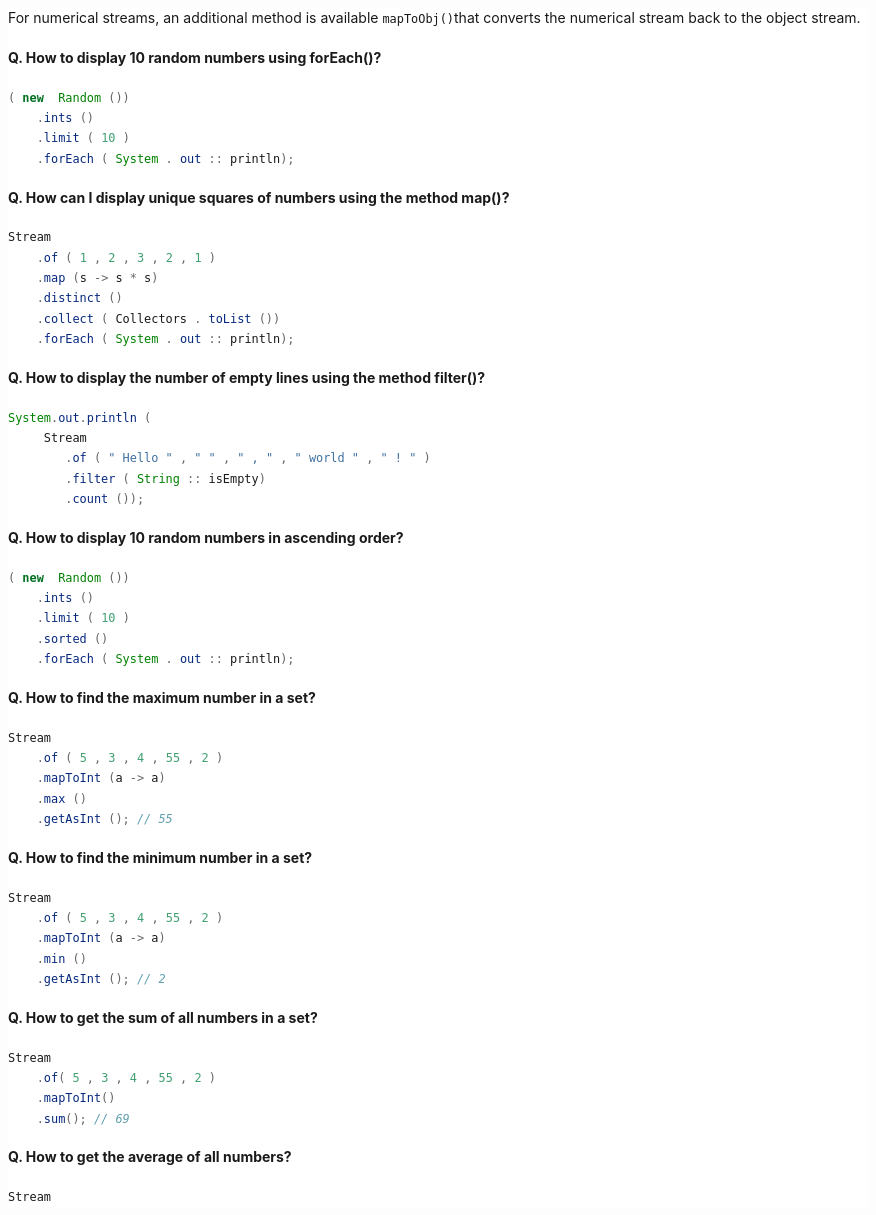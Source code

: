 For numerical streams, an additional method is available `mapToObj()`that converts the numerical stream back to the object stream.

#### Q. How to display 10 random numbers using forEach()?
```java
( new  Random ())
    .ints ()
    .limit ( 10 )
    .forEach ( System . out :: println);
```
#### Q. How can I display unique squares of numbers using the method map()?
```java
Stream 
    .of ( 1 , 2 , 3 , 2 , 1 )
    .map (s -> s * s)
    .distinct ()
    .collect ( Collectors . toList ())
    .forEach ( System . out :: println);
```
#### Q. How to display the number of empty lines using the method filter()?
```java
System.out.println (
     Stream 
        .of ( " Hello " , " " , " , " , " world " , " ! " )
        .filter ( String :: isEmpty)
        .count ());
```
#### Q. How to display 10 random numbers in ascending order?
```java
( new  Random ())
    .ints ()
    .limit ( 10 )
    .sorted ()
    .forEach ( System . out :: println);
```
#### Q. How to find the maximum number in a set?
```java
Stream 
    .of ( 5 , 3 , 4 , 55 , 2 )
    .mapToInt (a -> a)
    .max ()
    .getAsInt (); // 55
```
#### Q. How to find the minimum number in a set?
```java
Stream 
    .of ( 5 , 3 , 4 , 55 , 2 )
    .mapToInt (a -> a)
    .min ()
    .getAsInt (); // 2
```
#### Q. How to get the sum of all numbers in a set?
```java
Stream 
    .of( 5 , 3 , 4 , 55 , 2 )
    .mapToInt()
    .sum(); // 69
```
#### Q. How to get the average of all numbers?
```java
Stream 
```